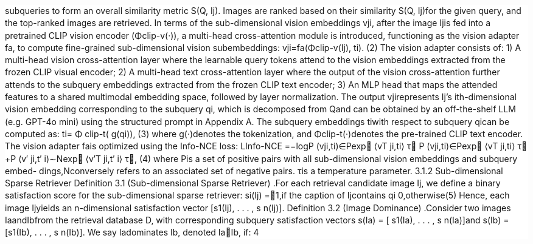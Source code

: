 subqueries to form an overall similarity metric S(Q, Ij). Images are ranked based on their similarity
S(Q, Ij)for the given query, and the top-ranked images are retrieved.
In terms of the sub-dimensional vision embeddings vji, after the image Ijis fed into a pretrained
CLIP vision encoder (Φclip-v(·)), a multi-head cross-attention module is introduced, functioning as
the vision adapter fa, to compute fine-grained sub-dimensional vision subembeddings:
vji=fa(Φclip-v(Ij), ti). (2)
The vision adapter consists of: 1) A multi-head vision cross-attention layer where the learnable
query tokens attend to the vision embeddings extracted from the frozen CLIP visual encoder; 2) A
multi-head text cross-attention layer where the output of the vision cross-attention further attends to
the subquery embeddings extracted from the frozen CLIP text encoder; 3) An MLP head that maps
the attended features to a shared multimodal embedding space, followed by layer normalization. The
output vjirepresents Ij’s ith-dimensional vision embedding corresponding to the subquery qi, which
is decomposed from Qand can be obtained by an off-the-shelf LLM (e.g. GPT-4o mini) using the
structured prompt in Appendix A.
The subquery embeddings tiwith respect to subquery qican be computed as:
ti= Φ clip-t( g(qi)), (3)
where g(·)denotes the tokenization, and Φclip-t(·)denotes the pre-trained CLIP text encoder.
The vision adapter fais optimized using the Info-NCE loss:
LInfo-NCE =−logP
(vji,ti)∈Pexp
⟨vT
ji,ti⟩
τ
P
(vji,ti)∈Pexp
⟨vT
ji,ti⟩
τ
+P
(v′
ji,t′
i)∼Nexp
⟨v′T
ji,t′
i⟩
τ, (4)
where Pis a set of positive pairs with all sub-dimensional vision embeddings and subquery embed-
dings,Nconversely refers to an associated set of negative pairs. τis a temperature parameter.
3.1.2 Sub-dimensional Sparse Retriever
Definition 3.1 (Sub-dimensional Sparse Retriever) .For each retrieval candidate image Ij, we define
a binary satisfaction score for the sub-dimensional sparse retriever:
si(Ij) =1,if the caption of Ijcontains qi
0,otherwise(5)
Hence, each image Ijyields an n-dimensional satisfaction vector [s1(Ij), . . . , s n(Ij)].
Definition 3.2 (Image Dominance) .Consider two images IaandIbfrom the retrieval database
D, with corresponding subquery satisfaction vectors s(Ia) = [ s1(Ia), . . . , s n(Ia)]and s(Ib) =
[s1(Ib), . . . , s n(Ib)]. We say Iadominates Ib, denoted Ia≻Ib, if:
4

